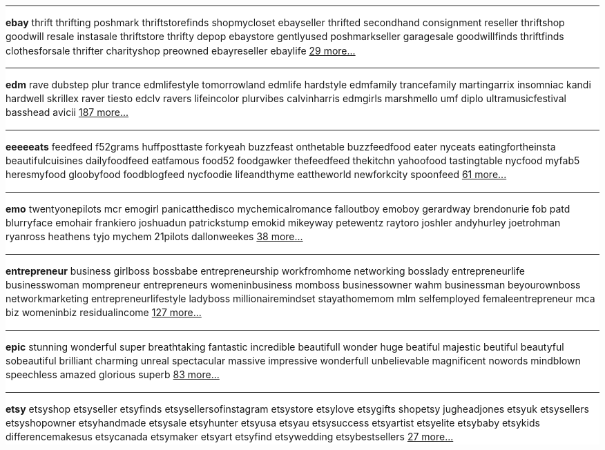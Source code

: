 ___
**ebay**
thrift thrifting poshmark thriftstorefinds shopmycloset ebayseller thrifted secondhand consignment reseller thriftshop goodwill resale instasale thriftstore thrifty depop ebaystore gentlyused poshmarkseller garagesale goodwillfinds thriftfinds clothesforsale thrifter charityshop preowned ebayreseller ebaylife
[29 more...](ebay.txt)

___
**edm**
rave dubstep plur trance edmlifestyle tomorrowland edmlife hardstyle edmfamily trancefamily martingarrix insomniac kandi hardwell skrillex raver tiesto edclv ravers lifeincolor plurvibes calvinharris edmgirls marshmello umf diplo ultramusicfestival basshead avicii
[187 more...](edm.txt)

___
**eeeeeats**
feedfeed f52grams huffposttaste forkyeah buzzfeast onthetable buzzfeedfood eater nyceats eatingfortheinsta beautifulcuisines dailyfoodfeed eatfamous food52 foodgawker thefeedfeed thekitchn yahoofood tastingtable nycfood myfab5 heresmyfood gloobyfood foodblogfeed nycfoodie lifeandthyme eattheworld newforkcity spoonfeed
[61 more...](eeeeeats.txt)

___
**emo**
twentyonepilots mcr emogirl panicatthedisco mychemicalromance falloutboy emoboy gerardway brendonurie fob patd blurryface emohair frankiero joshuadun patrickstump emokid mikeyway petewentz raytoro joshler andyhurley joetrohman ryanross heathens tyjo mychem 21pilots dallonweekes
[38 more...](emo.txt)

___
**entrepreneur**
business girlboss bossbabe entrepreneurship workfromhome networking bosslady entrepreneurlife businesswoman mompreneur entrepreneurs womeninbusiness momboss businessowner wahm businessman beyourownboss networkmarketing entrepreneurlifestyle ladyboss millionairemindset stayathomemom mlm selfemployed femaleentrepreneur mca biz womeninbiz residualincome
[127 more...](entrepreneur.txt)

___
**epic**
stunning wonderful super breathtaking fantastic incredible beautifull wonder huge beatiful majestic beutiful beautyful sobeautiful brilliant charming unreal spectacular massive impressive wonderfull unbelievable magnificent nowords mindblown speechless amazed glorious superb
[83 more...](epic.txt)

___
**etsy**
etsyshop etsyseller etsyfinds etsysellersofinstagram etsystore etsylove etsygifts shopetsy jugheadjones etsyuk etsysellers etsyshopowner etsyhandmade etsysale etsyhunter etsyusa etsyau etsysuccess etsyartist etsyelite etsybaby etsykids differencemakesus etsycanada etsymaker etsyart etsyfind etsywedding etsybestsellers
[27 more...](etsy.txt)
